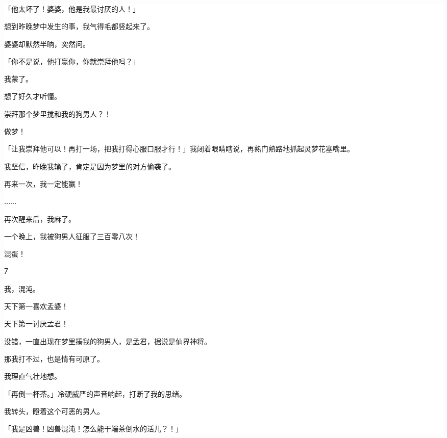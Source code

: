 「他太坏了！婆婆，他是我最讨厌的人！」


想到昨晚梦中发生的事，我气得毛都竖起来了。


婆婆却默然半晌，突然问。


「你不是说，他打赢你，你就崇拜他吗？」


我蒙了。


想了好久才听懂。


崇拜那个梦里搅和我的狗男人？！


做梦！


「让我崇拜他可以！再打一场，把我打得心服口服才行！」我闭着眼睛瞎说，再熟门熟路地抓起灵梦花塞嘴里。


我坚信，昨晚我输了，肯定是因为梦里的对方偷袭了。


再来一次，我一定能赢！


……


再次醒来后，我麻了。


一个晚上，我被狗男人征服了三百零八次！


混蛋！


7


我，混沌。


天下第一喜欢孟婆！


天下第一讨厌孟君！


没错，一直出现在梦里揍我的狗男人，是孟君，据说是仙界神将。


那我打不过，也是情有可原了。


我理直气壮地想。


「再倒一杯茶。」冷硬威严的声音响起，打断了我的思绪。


我转头，瞪着这个可恶的男人。


「我是凶兽！凶兽混沌！怎么能干端茶倒水的活儿？！」
